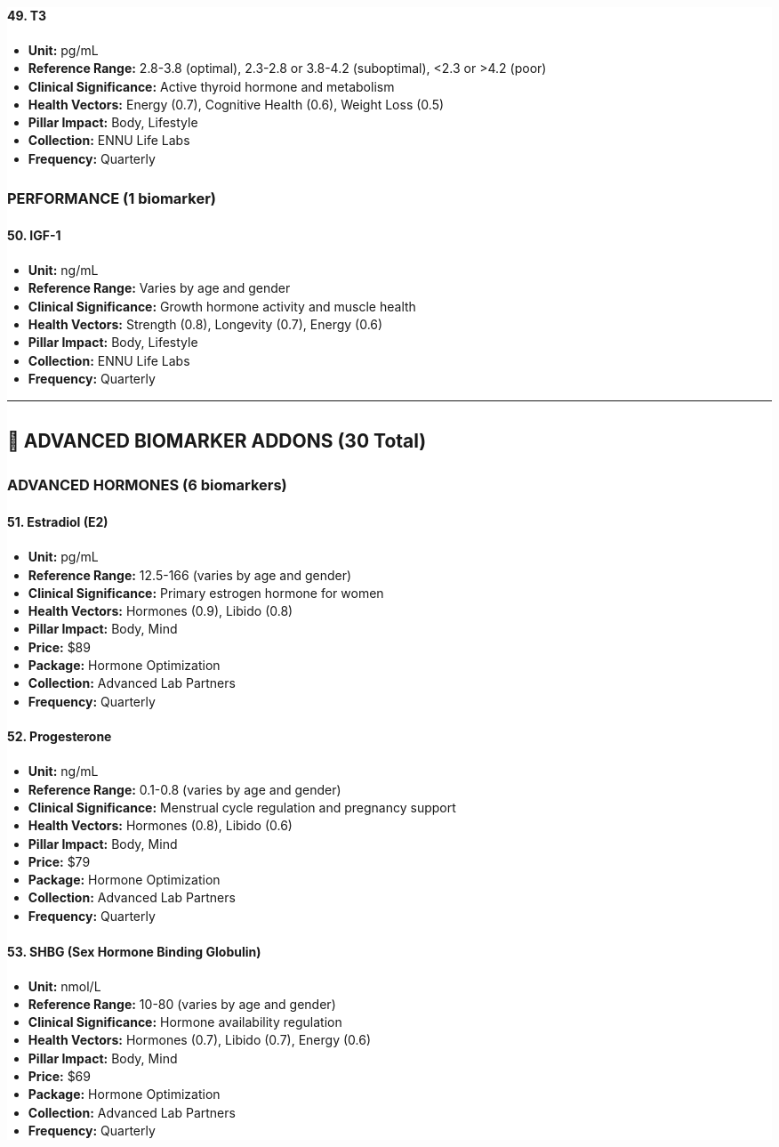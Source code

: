 #### **49. T3**
- **Unit:** pg/mL
- **Reference Range:** 2.8-3.8 (optimal), 2.3-2.8 or 3.8-4.2 (suboptimal), <2.3 or >4.2 (poor)
- **Clinical Significance:** Active thyroid hormone and metabolism
- **Health Vectors:** Energy (0.7), Cognitive Health (0.6), Weight Loss (0.5)
- **Pillar Impact:** Body, Lifestyle
- **Collection:** ENNU Life Labs
- **Frequency:** Quarterly

### **PERFORMANCE (1 biomarker)**

#### **50. IGF-1**
- **Unit:** ng/mL
- **Reference Range:** Varies by age and gender
- **Clinical Significance:** Growth hormone activity and muscle health
- **Health Vectors:** Strength (0.8), Longevity (0.7), Energy (0.6)
- **Pillar Impact:** Body, Lifestyle
- **Collection:** ENNU Life Labs
- **Frequency:** Quarterly

---

## 🚀 **ADVANCED BIOMARKER ADDONS (30 Total)**

### **ADVANCED HORMONES (6 biomarkers)**

#### **51. Estradiol (E2)**
- **Unit:** pg/mL
- **Reference Range:** 12.5-166 (varies by age and gender)
- **Clinical Significance:** Primary estrogen hormone for women
- **Health Vectors:** Hormones (0.9), Libido (0.8)
- **Pillar Impact:** Body, Mind
- **Price:** $89
- **Package:** Hormone Optimization
- **Collection:** Advanced Lab Partners
- **Frequency:** Quarterly

#### **52. Progesterone**
- **Unit:** ng/mL
- **Reference Range:** 0.1-0.8 (varies by age and gender)
- **Clinical Significance:** Menstrual cycle regulation and pregnancy support
- **Health Vectors:** Hormones (0.8), Libido (0.6)
- **Pillar Impact:** Body, Mind
- **Price:** $79
- **Package:** Hormone Optimization
- **Collection:** Advanced Lab Partners
- **Frequency:** Quarterly

#### **53. SHBG (Sex Hormone Binding Globulin)**
- **Unit:** nmol/L
- **Reference Range:** 10-80 (varies by age and gender)
- **Clinical Significance:** Hormone availability regulation
- **Health Vectors:** Hormones (0.7), Libido (0.7), Energy (0.6)
- **Pillar Impact:** Body, Mind
- **Price:** $69
- **Package:** Hormone Optimization
- **Collection:** Advanced Lab Partners
- **Frequency:** Quarterly
